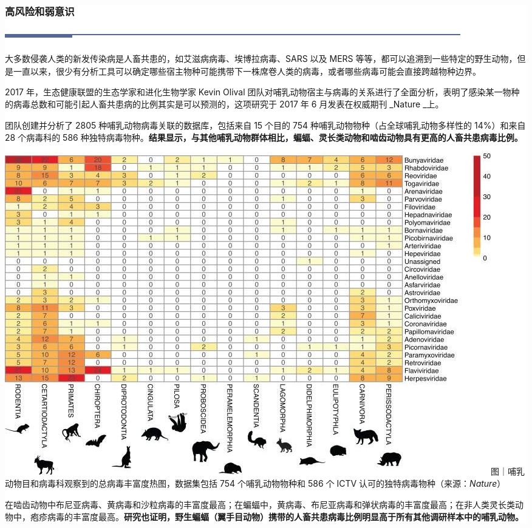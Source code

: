 ### **高风险和弱意识**

**![](/images/post/989fe6da862f54d65a0430ba9570152d.jpg)**

大多数侵袭人类的新发传染病是人畜共患的，如艾滋病病毒、埃博拉病毒、SARS 以及 MERS 等等，都可以追溯到一些特定的野生动物，但是一直以来，很少有分析工具可以确定哪些宿主物种可能携带下一株席卷人类的病毒，或者哪些病毒可能会直接跨越物种边界。

2017 年，生态健康联盟的生态学家和进化生物学家 Kevin Olival 团队对哺乳动物宿主与病毒的关系进行了全面分析，表明了感染某一物种的病毒总数和可能引起人畜共患病的比例其实是可以预测的，这项研究于 2017 年 6 月发表在权威期刊 _Nature _上。

团队创建并分析了 2805 种哺乳动物病毒关联的数据库，包括来自 15 个目的 754 种哺乳动物物种（占全球哺乳动物多样性的 14%）和来自 28 个病毒科的 586 种独特病毒物种。**结果显示，与其他哺乳动物群体相比，蝙蝠、灵长类动物和啮齿动物具有更高的人畜共患病毒比例。**

![](/images/post/0ad07e0f9a6f64afbb562586685971dd.jpg)图｜哺乳动物目和病毒科观察到的总病毒丰富度热图，数据集包括 754 个哺乳动物物种和 586 个 ICTV 认可的独特病毒物种（来源：_Nature_）

在啮齿动物中布尼亚病毒、黄病毒和沙粒病毒的丰富度最高；在蝙蝠中，黄病毒、布尼亚病毒和弹状病毒的丰富度最高；在非人类灵长类动物中，疱疹病毒的丰富度最高。**研究也证明，野生蝙蝠（翼手目动物）携带的人畜共患病毒比例明显高于所有其他调研样本中的哺乳动物。**
